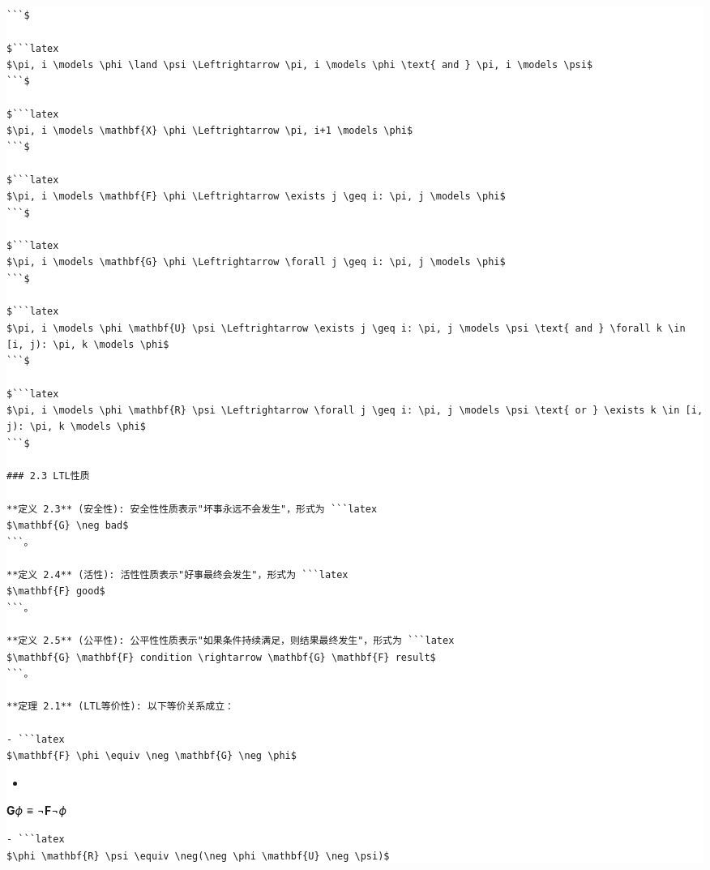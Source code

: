 ```$
```$

$```latex
$\pi, i \models \phi \land \psi \Leftrightarrow \pi, i \models \phi \text{ and } \pi, i \models \psi$
```$

$```latex
$\pi, i \models \mathbf{X} \phi \Leftrightarrow \pi, i+1 \models \phi$
```$

$```latex
$\pi, i \models \mathbf{F} \phi \Leftrightarrow \exists j \geq i: \pi, j \models \phi$
```$

$```latex
$\pi, i \models \mathbf{G} \phi \Leftrightarrow \forall j \geq i: \pi, j \models \phi$
```$

$```latex
$\pi, i \models \phi \mathbf{U} \psi \Leftrightarrow \exists j \geq i: \pi, j \models \psi \text{ and } \forall k \in [i, j): \pi, k \models \phi$
```$

$```latex
$\pi, i \models \phi \mathbf{R} \psi \Leftrightarrow \forall j \geq i: \pi, j \models \psi \text{ or } \exists k \in [i, j): \pi, k \models \phi$
```$

### 2.3 LTL性质

**定义 2.3** (安全性): 安全性性质表示"坏事永远不会发生"，形式为 ```latex
$\mathbf{G} \neg bad$
```。

**定义 2.4** (活性): 活性性质表示"好事最终会发生"，形式为 ```latex
$\mathbf{F} good$
```。

**定义 2.5** (公平性): 公平性性质表示"如果条件持续满足，则结果最终发生"，形式为 ```latex
$\mathbf{G} \mathbf{F} condition \rightarrow \mathbf{G} \mathbf{F} result$
```。

**定理 2.1** (LTL等价性): 以下等价关系成立：

- ```latex
$\mathbf{F} \phi \equiv \neg \mathbf{G} \neg \phi$
```
- ```latex
$\mathbf{G} \phi \equiv \neg \mathbf{F} \neg \phi$
```
- ```latex
$\phi \mathbf{R} \psi \equiv \neg(\neg \phi \mathbf{U} \neg \psi)$
```
